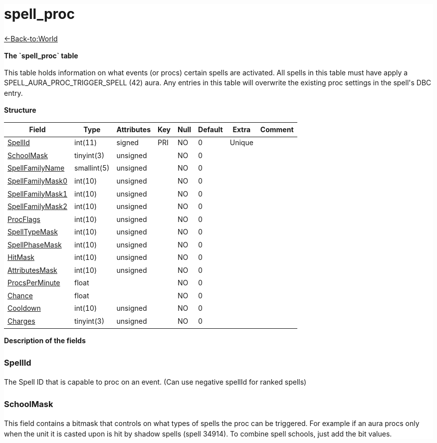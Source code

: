 # spell\_proc

[<-Back-to:World](database-world.md)

**The \`spell\_proc\` table**

This table holds information on what events (or procs) certain spells are activated. All spells in this table must have apply a SPELL\_AURA\_PROC\_TRIGGER\_SPELL (42) aura. Any entries in this table will overwrite the existing proc settings in the spell's DBC entry.

**Structure**

| Field                 | Type        | Attributes | Key | Null | Default | Extra  | Comment |
|-----------------------|-------------|------------|-----|------|---------|--------|---------|
| [SpellId][1]          | int(11)     | signed     | PRI | NO   | 0       | Unique |         |
| [SchoolMask][2]       | tinyint(3)  | unsigned   |     | NO   | 0       |        |         |
| [SpellFamilyName][3]  | smallint(5) | unsigned   |     | NO   | 0       |        |         |
| [SpellFamilyMask0][4] | int(10)     | unsigned   |     | NO   | 0       |        |         |
| [SpellFamilyMask1][5] | int(10)     | unsigned   |     | NO   | 0       |        |         |
| [SpellFamilyMask2][6] | int(10)     | unsigned   |     | NO   | 0       |        |         |
| [ProcFlags][7]        | int(10)     | unsigned   |     | NO   | 0       |        |         |
| [SpellTypeMask][8]    | int(10)     | unsigned   |     | NO   | 0       |        |         |
| [SpellPhaseMask][9]   | int(10)     | unsigned   |     | NO   | 0       |        |         |
| [HitMask][10]         | int(10)     | unsigned   |     | NO   | 0       |        |         |
| [AttributesMask][11]  | int(10)     | unsigned   |     | NO   | 0       |        |         |
| [ProcsPerMinute][12]  | float       |            |     | NO   | 0       |        |         |
| [Chance][13]          | float       |            |     | NO   | 0       |        |         |
| [Cooldown][14]        | int(10)     | unsigned   |     | NO   | 0       |        |         |
| [Charges][15]         | tinyint(3)  | unsigned   |     | NO   | 0       |        |         |

[1]: #spellid
[2]: #schoolmask
[3]: #spellfamilyname
[4]: #spellfamilymask0
[5]: #spellfamilymask1
[6]: #spellfamilymask2
[7]: #procflags
[8]: #spelltypemask
[9]: #spellphasemask
[10]: #hitmask
[11]: #attributesmask
[12]: #procsperminute
[13]: #chance
[14]: #cooldown
[15]: #charges

**Description of the fields**

### SpellId

The Spell ID that is capable to proc on an event. (Can use negative spellId for ranked spells)

### SchoolMask

This field contains a bitmask that controls on what types of spells the proc can be triggered. For example if an aura procs only when the unit it is casted upon is hit by shadow spells (spell 34914). To combine spell schools, just add the bit values.
